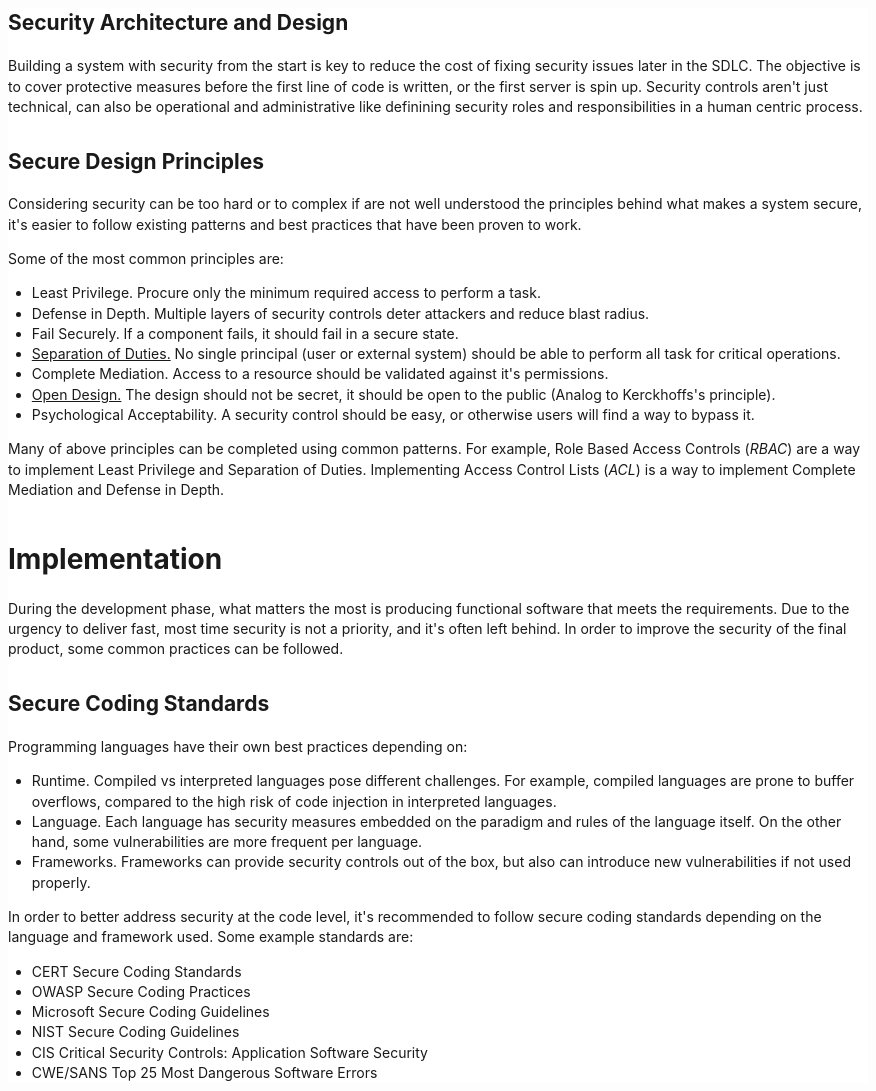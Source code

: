 ## Security Architecture and Design ​
Building a system with security from the start is key to reduce the cost of fixing security issues later in the SDLC. The objective is to cover protective measures before the first line of code is written, or the first server is spin up. Security controls aren't just technical, can also be operational and administrative like definining security roles and responsibilities in a human centric process.

## Secure Design Principles
Considering security can be too hard or to complex if are not well understood the principles behind what makes a system secure, it's easier to follow existing patterns and best practices that have been proven to work.

Some of the most common principles are:
* Least Privilege. Procure only the minimum required access to perform a task.
* Defense in Depth. Multiple layers of security controls deter attackers and reduce blast radius.
* Fail Securely. If a component fails, it should fail in a secure state.
* [Separation of Duties.][4] No single principal (user or external system) should be able to perform all task for critical operations.
* Complete Mediation. Access to a resource should be validated against it's permissions.
* [Open Design.][5] The design should not be secret, it should be open to the public (Analog to Kerckhoffs's principle).
* Psychological Acceptability. A security control should be easy, or otherwise users will find a way to bypass it.

Many of above principles can be completed using common patterns. For example, Role Based Access Controls (_RBAC_) are a way to implement Least Privilege and Separation of Duties. Implementing Access Control Lists (_ACL_) is a way to implement Complete Mediation and Defense in Depth.


# Implementation
During the development phase, what matters the most is producing functional software that meets the requirements. Due to the urgency to deliver fast, most time security is not a priority, and it's often left behind.
In order to improve the security of the final product, some common practices can be followed.

## Secure Coding Standards
Programming languages have their own best practices depending on:
* Runtime. Compiled vs interpreted languages pose different challenges. For example, compiled languages are  prone to buffer overflows, compared to the high risk of code injection in interpreted languages.
* Language. Each language has security measures embedded on the paradigm and rules of the language itself. On the other hand, some vulnerabilities are more frequent per language.
* Frameworks. Frameworks can provide security controls out of the box, but also can introduce new vulnerabilities if not used properly.

In order to better address security at the code level, it's recommended to follow secure coding standards depending on the language and framework used. Some example standards are:
* CERT Secure Coding Standards
* OWASP Secure Coding Practices
* Microsoft Secure Coding Guidelines
* NIST Secure Coding Guidelines
* CIS Critical Security Controls: Application Software Security
* CWE/SANS Top 25 Most Dangerous Software Errors


[1]: https://learn.microsoft.com/en-us/azure/security/develop/threat-modeling-tool-threats#stride-model (Threat Modelling Tool Threats, Microsoft)
[4]: https://www.isaca.org/resources/glossary#glosss (ISACA)
[5]: https://cheatsheetseries.owasp.org/cheatsheets/Secure_Product_Design_Cheat_Sheet.html (Secure Product Design. OWASP)